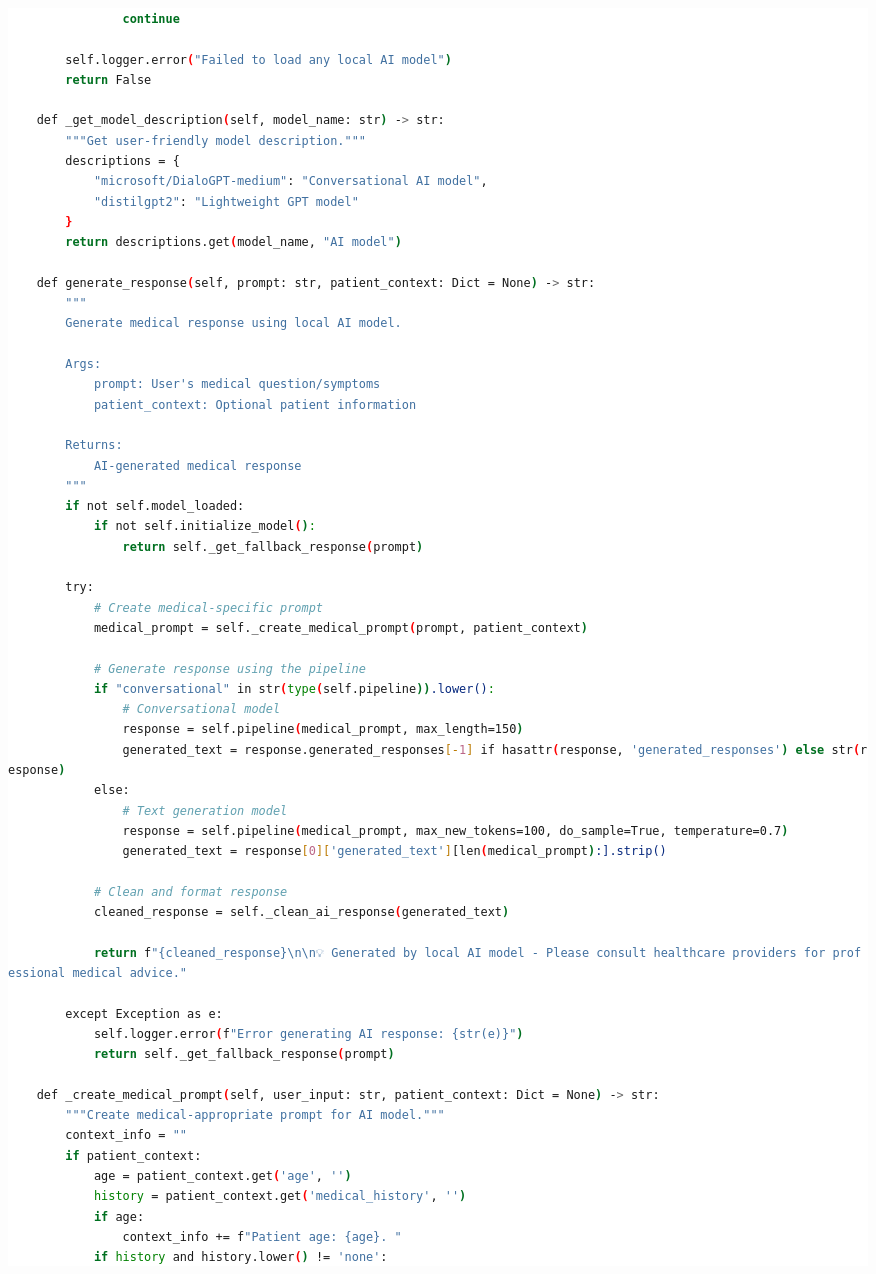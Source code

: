 ```bash
                continue
        
        self.logger.error("Failed to load any local AI model")
        return False
    
    def _get_model_description(self, model_name: str) -> str:
        """Get user-friendly model description."""
        descriptions = {
            "microsoft/DialoGPT-medium": "Conversational AI model",
            "distilgpt2": "Lightweight GPT model"
        }
        return descriptions.get(model_name, "AI model")
    
    def generate_response(self, prompt: str, patient_context: Dict = None) -> str:
        """
        Generate medical response using local AI model.
        
        Args:
            prompt: User's medical question/symptoms
            patient_context: Optional patient information
            
        Returns:
            AI-generated medical response
        """
        if not self.model_loaded:
            if not self.initialize_model():
                return self._get_fallback_response(prompt)
        
        try:
            # Create medical-specific prompt
            medical_prompt = self._create_medical_prompt(prompt, patient_context)
            
            # Generate response using the pipeline
            if "conversational" in str(type(self.pipeline)).lower():
                # Conversational model
                response = self.pipeline(medical_prompt, max_length=150)
                generated_text = response.generated_responses[-1] if hasattr(response, 'generated_responses') else str(response)
            else:
                # Text generation model
                response = self.pipeline(medical_prompt, max_new_tokens=100, do_sample=True, temperature=0.7)
                generated_text = response[0]['generated_text'][len(medical_prompt):].strip()
            
            # Clean and format response
            cleaned_response = self._clean_ai_response(generated_text)
            
            return f"{cleaned_response}\n\n💡 Generated by local AI model - Please consult healthcare providers for professional medical advice."
            
        except Exception as e:
            self.logger.error(f"Error generating AI response: {str(e)}")
            return self._get_fallback_response(prompt)
    
    def _create_medical_prompt(self, user_input: str, patient_context: Dict = None) -> str:
        """Create medical-appropriate prompt for AI model."""
        context_info = ""
        if patient_context:
            age = patient_context.get('age', '')
            history = patient_context.get('medical_history', '')
            if age:
                context_info += f"Patient age: {age}. "
            if history and history.lower() != 'none':
```